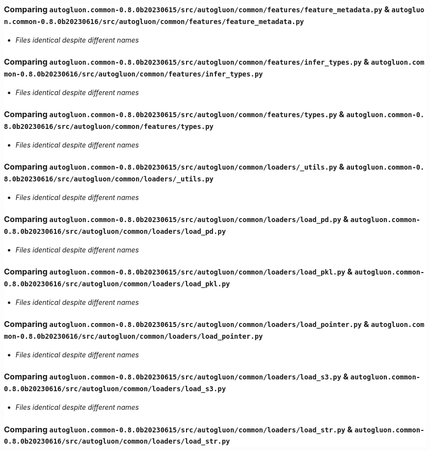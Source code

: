 ### Comparing `autogluon.common-0.8.0b20230615/src/autogluon/common/features/feature_metadata.py` & `autogluon.common-0.8.0b20230616/src/autogluon/common/features/feature_metadata.py`

 * *Files identical despite different names*

### Comparing `autogluon.common-0.8.0b20230615/src/autogluon/common/features/infer_types.py` & `autogluon.common-0.8.0b20230616/src/autogluon/common/features/infer_types.py`

 * *Files identical despite different names*

### Comparing `autogluon.common-0.8.0b20230615/src/autogluon/common/features/types.py` & `autogluon.common-0.8.0b20230616/src/autogluon/common/features/types.py`

 * *Files identical despite different names*

### Comparing `autogluon.common-0.8.0b20230615/src/autogluon/common/loaders/_utils.py` & `autogluon.common-0.8.0b20230616/src/autogluon/common/loaders/_utils.py`

 * *Files identical despite different names*

### Comparing `autogluon.common-0.8.0b20230615/src/autogluon/common/loaders/load_pd.py` & `autogluon.common-0.8.0b20230616/src/autogluon/common/loaders/load_pd.py`

 * *Files identical despite different names*

### Comparing `autogluon.common-0.8.0b20230615/src/autogluon/common/loaders/load_pkl.py` & `autogluon.common-0.8.0b20230616/src/autogluon/common/loaders/load_pkl.py`

 * *Files identical despite different names*

### Comparing `autogluon.common-0.8.0b20230615/src/autogluon/common/loaders/load_pointer.py` & `autogluon.common-0.8.0b20230616/src/autogluon/common/loaders/load_pointer.py`

 * *Files identical despite different names*

### Comparing `autogluon.common-0.8.0b20230615/src/autogluon/common/loaders/load_s3.py` & `autogluon.common-0.8.0b20230616/src/autogluon/common/loaders/load_s3.py`

 * *Files identical despite different names*

### Comparing `autogluon.common-0.8.0b20230615/src/autogluon/common/loaders/load_str.py` & `autogluon.common-0.8.0b20230616/src/autogluon/common/loaders/load_str.py`
